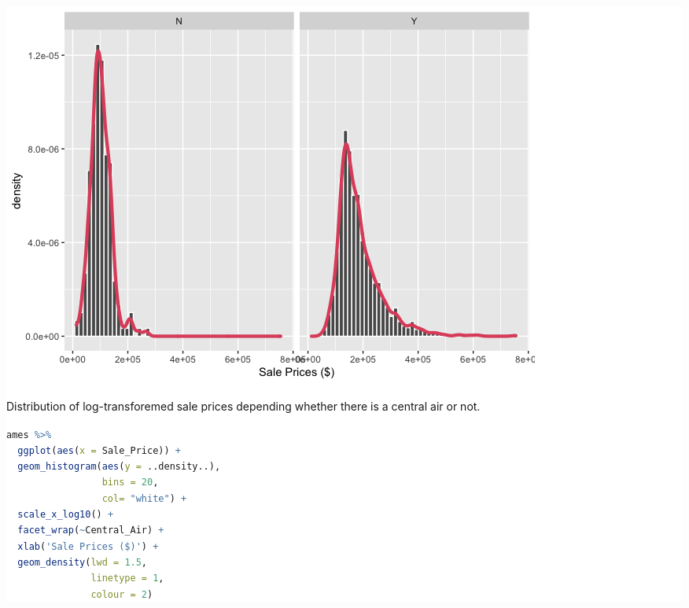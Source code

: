 ![](intro_to_tidymodels-copy_files/figure-gfm/unnamed-chunk-6-1.png)

Distribution of log-transforemed sale prices depending whether there is
a central air or not.

``` r
ames %>% 
  ggplot(aes(x = Sale_Price)) + 
  geom_histogram(aes(y = ..density..),
                 bins = 20, 
                 col= "white") +
  scale_x_log10() +
  facet_wrap(~Central_Air) +
  xlab('Sale Prices ($)') +
  geom_density(lwd = 1.5,
               linetype = 1,
               colour = 2)
```
